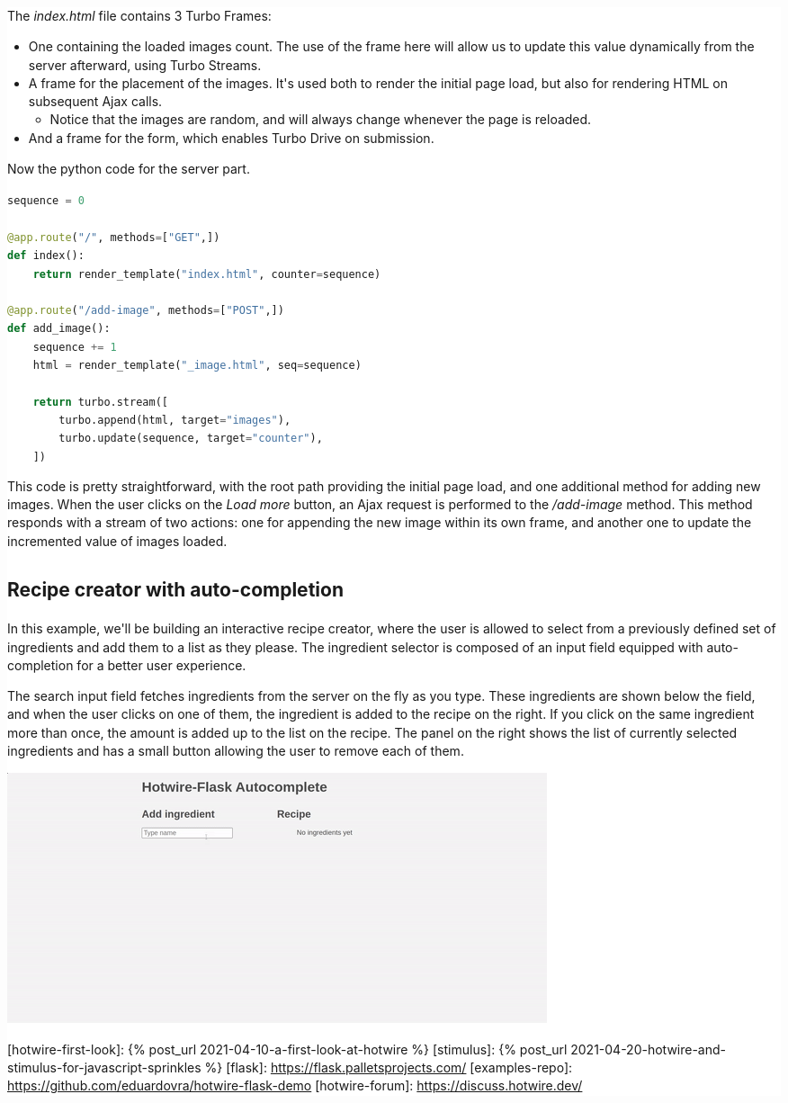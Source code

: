The *index.html* file contains 3 Turbo Frames:

* One containing the loaded images count. The use of the frame here will allow us to update this value dynamically from the server afterward, using Turbo Streams.
* A frame for the placement of the images. It's used both to render the initial page load, but also for rendering HTML on subsequent Ajax calls.
  * Notice that the images are random, and will always change whenever the page is reloaded.
* And a frame for the form, which enables Turbo Drive on submission.

Now the python code for the server part.

``` python
sequence = 0

@app.route("/", methods=["GET",])
def index():
    return render_template("index.html", counter=sequence)

@app.route("/add-image", methods=["POST",])
def add_image():
    sequence += 1
    html = render_template("_image.html", seq=sequence)

    return turbo.stream([
        turbo.append(html, target="images"),
        turbo.update(sequence, target="counter"),
    ])
```

This code is pretty straightforward, with the root path providing the initial page load, and one additional method for adding new images. When the user clicks on the *Load more* button, an Ajax request is performed to the */add-image* method. This method responds with a stream of two actions: one for appending the new image within its own frame, and another one to update the incremented value of images loaded.

## Recipe creator with auto-completion

In this example, we'll be building an interactive recipe creator, where the user is allowed to select from a previously defined set of ingredients and add them to a list as they please. The ingredient selector is composed of an input field equipped with auto-completion for a better user experience.

The search input field fetches ingredients from the server on the fly as you type. These ingredients are shown below the field, and when the user clicks on one of them, the ingredient is added to the recipe on the right. If you click on the same ingredient more than once, the amount is added up to the list on the recipe.
The panel on the right shows the list of currently selected ingredients and has a small button allowing the user to remove each of them.

![A gif showing the autocomplete application working](/assets/img/hotwire-autocomplete.gif)


[hotwire-first-look]: {% post_url 2021-04-10-a-first-look-at-hotwire %}
[stimulus]: {% post_url 2021-04-20-hotwire-and-stimulus-for-javascript-sprinkles %}
[flask]: https://flask.palletsprojects.com/
[examples-repo]: https://github.com/eduardovra/hotwire-flask-demo
[hotwire-forum]: https://discuss.hotwire.dev/